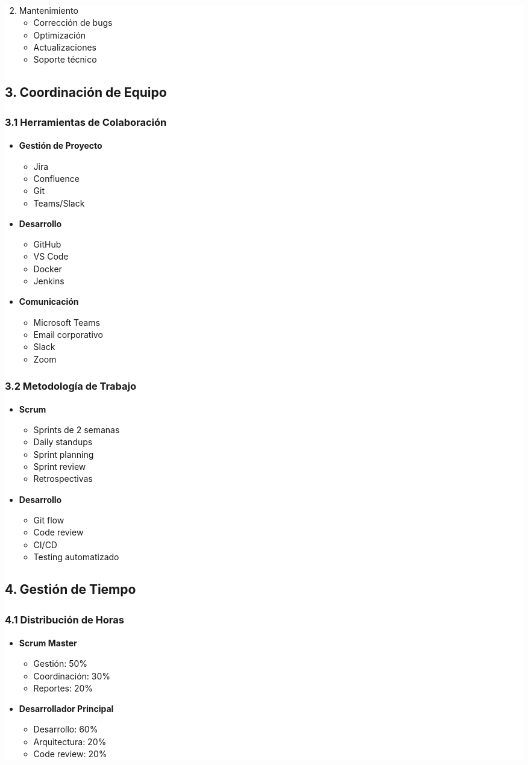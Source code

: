   2. Mantenimiento
     - Corrección de bugs
     - Optimización
     - Actualizaciones
     - Soporte técnico

## 3. Coordinación de Equipo

### 3.1 Herramientas de Colaboración
- **Gestión de Proyecto**
  - Jira
  - Confluence
  - Git
  - Teams/Slack

- **Desarrollo**
  - GitHub
  - VS Code
  - Docker
  - Jenkins

- **Comunicación**
  - Microsoft Teams
  - Email corporativo
  - Slack
  - Zoom

### 3.2 Metodología de Trabajo
- **Scrum**
  - Sprints de 2 semanas
  - Daily standups
  - Sprint planning
  - Sprint review
  - Retrospectivas

- **Desarrollo**
  - Git flow
  - Code review
  - CI/CD
  - Testing automatizado

## 4. Gestión de Tiempo

### 4.1 Distribución de Horas
- **Scrum Master**
  - Gestión: 50%
  - Coordinación: 30%
  - Reportes: 20%

- **Desarrollador Principal**
  - Desarrollo: 60%
  - Arquitectura: 20%
  - Code review: 20%
